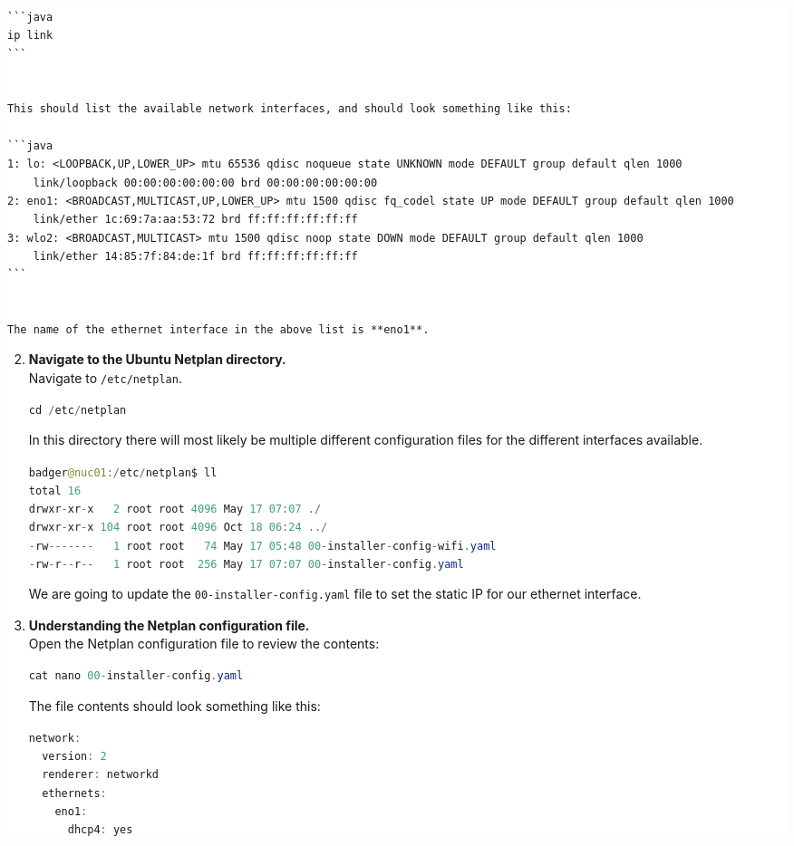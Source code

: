     ```java
    ip link
    ```
    
      
    This should list the available network interfaces, and should look something like this:
    
    ```java
    1: lo: <LOOPBACK,UP,LOWER_UP> mtu 65536 qdisc noqueue state UNKNOWN mode DEFAULT group default qlen 1000
        link/loopback 00:00:00:00:00:00 brd 00:00:00:00:00:00
    2: eno1: <BROADCAST,MULTICAST,UP,LOWER_UP> mtu 1500 qdisc fq_codel state UP mode DEFAULT group default qlen 1000
        link/ether 1c:69:7a:aa:53:72 brd ff:ff:ff:ff:ff:ff
    3: wlo2: <BROADCAST,MULTICAST> mtu 1500 qdisc noop state DOWN mode DEFAULT group default qlen 1000
        link/ether 14:85:7f:84:de:1f brd ff:ff:ff:ff:ff:ff
    ```
    
      
    The name of the ethernet interface in the above list is **eno1**.  
2.  **Navigate to the Ubuntu Netplan directory.**  
    Navigate to `/etc/netplan`.
    
    ```java
    cd /etc/netplan
    ```
    
      
    In this directory there will most likely be multiple different configuration files for the different interfaces available.
    
    ```java
    badger@nuc01:/etc/netplan$ ll
    total 16
    drwxr-xr-x   2 root root 4096 May 17 07:07 ./
    drwxr-xr-x 104 root root 4096 Oct 18 06:24 ../
    -rw-------   1 root root   74 May 17 05:48 00-installer-config-wifi.yaml
    -rw-r--r--   1 root root  256 May 17 07:07 00-installer-config.yaml
    ```
    
      
    We are going to update the `00-installer-config.yaml` file to set the static IP for our ethernet interface.  
3.  **Understanding the Netplan configuration file.**  
    Open the Netplan configuration file to review the contents:
    
    ```java
    cat nano 00-installer-config.yaml
    ```
    
      
    The file contents should look something like this:
    
    ```java
    network:
      version: 2
      renderer: networkd
      ethernets:
        eno1:
          dhcp4: yes
    ```
    